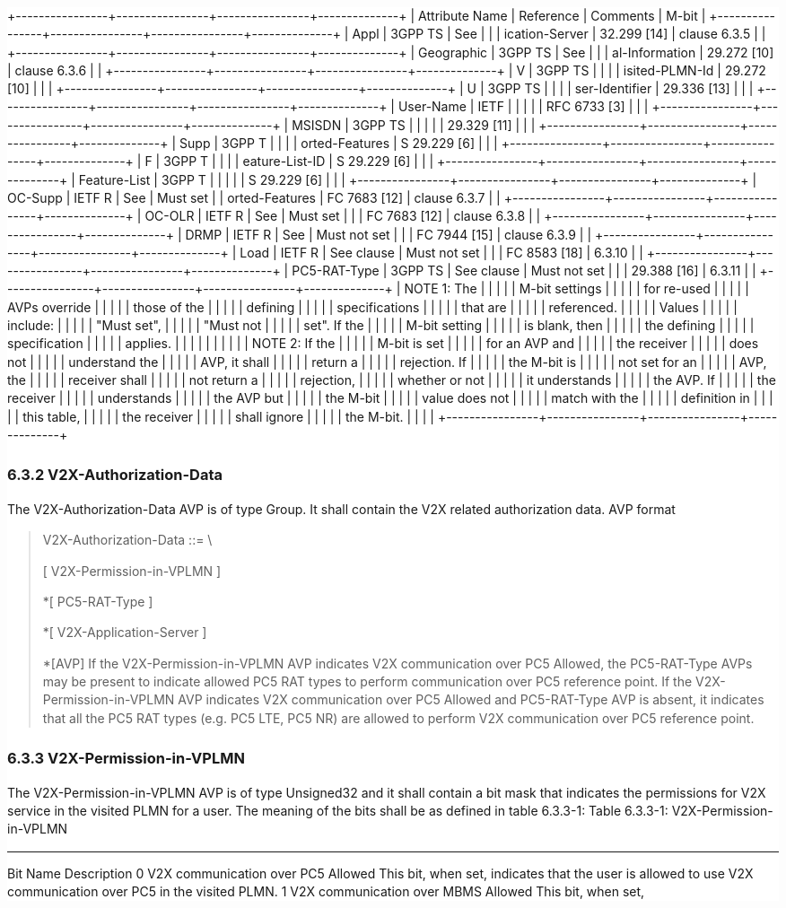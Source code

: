 +----------------+----------------+----------------+--------------+ | Attribute Name | Reference | Comments | M-bit | +----------------+----------------+----------------+--------------+ | Appl | 3GPP TS | See | | | ication-Server | 32.299 [14] | clause 6.3.5 | | +----------------+----------------+----------------+--------------+ | Geographic | 3GPP TS | See | | | al-Information | 29.272 [10] | clause 6.3.6 | | +----------------+----------------+----------------+--------------+ | V | 3GPP TS | | | | isited-PLMN-Id | 29.272 [10] | | | +----------------+----------------+----------------+--------------+ | U | 3GPP TS | | | | ser-Identifier | 29.336 [13] | | | +----------------+----------------+----------------+--------------+ | User-Name | IETF | | | | | RFC 6733 [3] | | | +----------------+----------------+----------------+--------------+ | MSISDN | 3GPP TS | | | | | 29.329 [11] | | | +----------------+----------------+----------------+--------------+ | Supp | 3GPP T | | | | orted-Features | S 29.229 [6] | | | +----------------+----------------+----------------+--------------+ | F | 3GPP T | | | | eature-List-ID | S 29.229 [6] | | | +----------------+----------------+----------------+--------------+ | Feature-List | 3GPP T | | | | | S 29.229 [6] | | | +----------------+----------------+----------------+--------------+ | OC-Supp | IETF R | See | Must set | | orted-Features | FC 7683 [12] | clause 6.3.7 | | +----------------+----------------+----------------+--------------+ | OC-OLR | IETF R | See | Must set | | | FC 7683 [12] | clause 6.3.8 | | +----------------+----------------+----------------+--------------+ | DRMP | IETF R | See | Must not set | | | FC 7944 [15] | clause 6.3.9 | | +----------------+----------------+----------------+--------------+ | Load | IETF R | See clause | Must not set | | | FC 8583 [18] | 6.3.10 | | +----------------+----------------+----------------+--------------+ | PC5-RAT-Type | 3GPP TS | See clause | Must not set | | | 29.388 [16] | 6.3.11 | | +----------------+----------------+----------------+--------------+ | NOTE 1: The | | | | | M-bit settings | | | | | for re-used | | | | | AVPs override | | | | | those of the | | | | | defining | | | | | specifications | | | | | that are | | | | | referenced. | | | | | Values | | | | | include: | | | | | \"Must set\", | | | | | \"Must not | | | | | set\". If the | | | | | M-bit setting | | | | | is blank, then | | | | | the defining | | | | | specification | | | | | applies. | | | | | | | | | | NOTE 2: If the | | | | | M-bit is set | | | | | for an AVP and | | | | | the receiver | | | | | does not | | | | | understand the | | | | | AVP, it shall | | | | | return a | | | | | rejection. If | | | | | the M-bit is | | | | | not set for an | | | | | AVP, the | | | | | receiver shall | | | | | not return a | | | | | rejection, | | | | | whether or not | | | | | it understands | | | | | the AVP. If | | | | | the receiver | | | | | understands | | | | | the AVP but | | | | | the M-bit | | | | | value does not | | | | | match with the | | | | | definition in | | | | | this table, | | | | | the receiver | | | | | shall ignore | | | | | the M-bit. | | | | +----------------+----------------+----------------+--------------+
### 6.3.2 V2X-Authorization-Data
The V2X-Authorization-Data AVP is of type Group. It shall contain the V2X
related authorization data.
AVP format
> V2X-Authorization-Data ::= \
>
> [ V2X-Permission-in-VPLMN ]
>
> *[ PC5-RAT-Type ]
>
> *[ V2X-Application-Server ]
>
> *[AVP]
If the V2X-Permission-in-VPLMN AVP indicates V2X communication over PC5
Allowed, the PC5-RAT-Type AVPs may be present to indicate allowed PC5 RAT
types to perform communication over PC5 reference point.
If the V2X-Permission-in-VPLMN AVP indicates V2X communication over PC5
Allowed and PC5-RAT-Type AVP is absent, it indicates that all the PC5 RAT
types (e.g. PC5 LTE, PC5 NR) are allowed to perform V2X communication over PC5
reference point.
### 6.3.3 V2X-Permission-in-VPLMN
The V2X-Permission-in-VPLMN AVP is of type Unsigned32 and it shall contain a
bit mask that indicates the permissions for V2X service in the visited PLMN
for a user. The meaning of the bits shall be as defined in table 6.3.3-1:
Table 6.3.3-1: V2X-Permission-in-VPLMN
* * *
Bit Name Description 0 V2X communication over PC5 Allowed This bit, when set,
indicates that the user is allowed to use V2X communication over PC5 in the
visited PLMN. 1 V2X communication over MBMS Allowed This bit, when set,